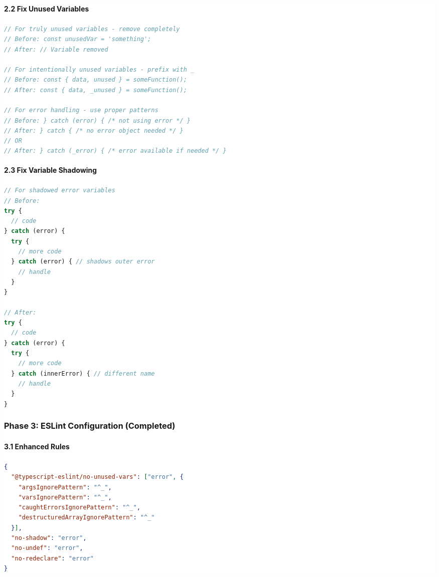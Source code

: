 #### 2.2 Fix Unused Variables
```typescript
// For truly unused variables - remove completely
// Before: const unusedVar = 'something';
// After: // Variable removed

// For intentionally unused variables - prefix with _
// Before: const { data, unused } = someFunction();
// After: const { data, _unused } = someFunction();

// For error handling - use proper patterns
// Before: } catch (error) { /* not using error */ }
// After: } catch { /* no error object needed */ }
// OR
// After: } catch (_error) { /* error available if needed */ }
```

#### 2.3 Fix Variable Shadowing
```typescript
// For shadowed error variables
// Before: 
try {
  // code
} catch (error) {
  try {
    // more code
  } catch (error) { // shadows outer error
    // handle
  }
}

// After:
try {
  // code
} catch (error) {
  try {
    // more code
  } catch (innerError) { // different name
    // handle
  }
}
```

### Phase 3: ESLint Configuration (Completed)

#### 3.1 Enhanced Rules
```json
{
  "@typescript-eslint/no-unused-vars": ["error", { 
    "argsIgnorePattern": "^_",
    "varsIgnorePattern": "^_",
    "caughtErrorsIgnorePattern": "^_",
    "destructuredArrayIgnorePattern": "^_"
  }],
  "no-shadow": "error",
  "no-undef": "error",
  "no-redeclare": "error"
}
```

